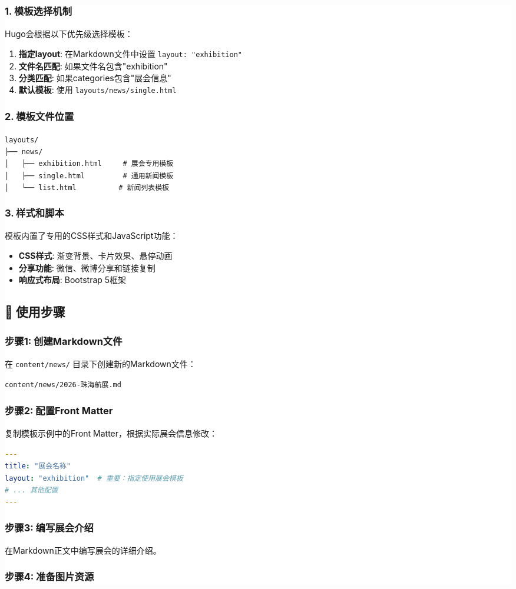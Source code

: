 ### 1. 模板选择机制

Hugo会根据以下优先级选择模板：

1. **指定layout**: 在Markdown文件中设置 `layout: "exhibition"`
2. **文件名匹配**: 如果文件名包含"exhibition"
3. **分类匹配**: 如果categories包含"展会信息"
4. **默认模板**: 使用 `layouts/news/single.html`

### 2. 模板文件位置

```
layouts/
├── news/
│   ├── exhibition.html     # 展会专用模板
│   ├── single.html         # 通用新闻模板
│   └── list.html          # 新闻列表模板
```

### 3. 样式和脚本

模板内置了专用的CSS样式和JavaScript功能：

- **CSS样式**: 渐变背景、卡片效果、悬停动画
- **分享功能**: 微信、微博分享和链接复制
- **响应式布局**: Bootstrap 5框架

## 🔧 使用步骤

### 步骤1: 创建Markdown文件

在 `content/news/` 目录下创建新的Markdown文件：

```bash
content/news/2026-珠海航展.md
```

### 步骤2: 配置Front Matter

复制模板示例中的Front Matter，根据实际展会信息修改：

```yaml
---
title: "展会名称"
layout: "exhibition"  # 重要：指定使用展会模板
# ... 其他配置
---
```

### 步骤3: 编写展会介绍

在Markdown正文中编写展会的详细介绍。

### 步骤4: 准备图片资源
